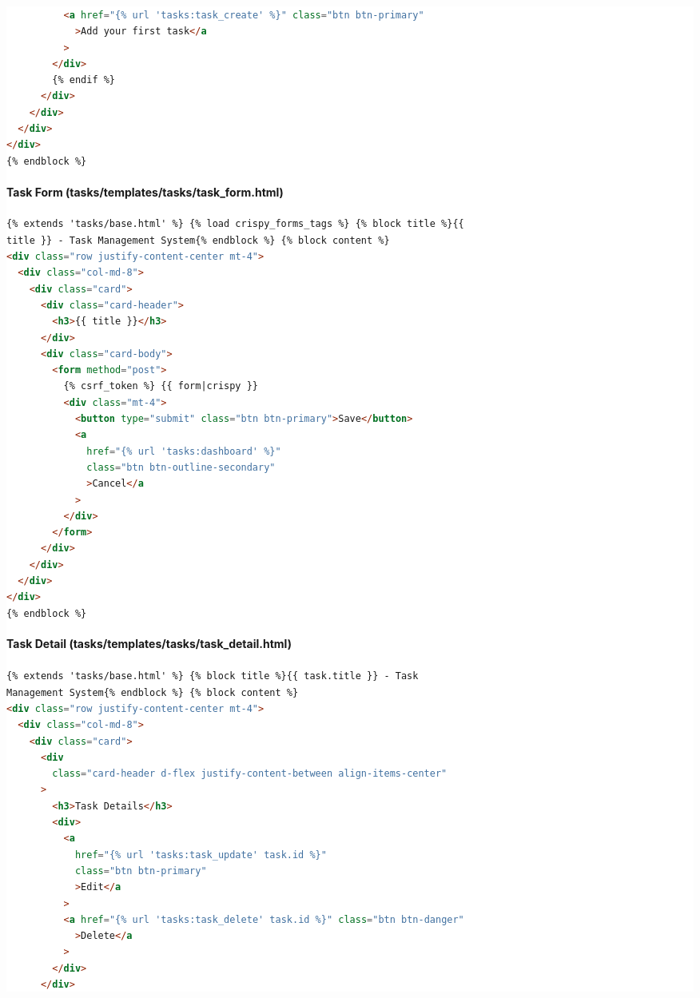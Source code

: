```html
          <a href="{% url 'tasks:task_create' %}" class="btn btn-primary"
            >Add your first task</a
          >
        </div>
        {% endif %}
      </div>
    </div>
  </div>
</div>
{% endblock %}
```

#### Task Form (tasks/templates/tasks/task_form.html)

```html
{% extends 'tasks/base.html' %} {% load crispy_forms_tags %} {% block title %}{{
title }} - Task Management System{% endblock %} {% block content %}
<div class="row justify-content-center mt-4">
  <div class="col-md-8">
    <div class="card">
      <div class="card-header">
        <h3>{{ title }}</h3>
      </div>
      <div class="card-body">
        <form method="post">
          {% csrf_token %} {{ form|crispy }}
          <div class="mt-4">
            <button type="submit" class="btn btn-primary">Save</button>
            <a
              href="{% url 'tasks:dashboard' %}"
              class="btn btn-outline-secondary"
              >Cancel</a
            >
          </div>
        </form>
      </div>
    </div>
  </div>
</div>
{% endblock %}
```

#### Task Detail (tasks/templates/tasks/task_detail.html)

```html
{% extends 'tasks/base.html' %} {% block title %}{{ task.title }} - Task
Management System{% endblock %} {% block content %}
<div class="row justify-content-center mt-4">
  <div class="col-md-8">
    <div class="card">
      <div
        class="card-header d-flex justify-content-between align-items-center"
      >
        <h3>Task Details</h3>
        <div>
          <a
            href="{% url 'tasks:task_update' task.id %}"
            class="btn btn-primary"
            >Edit</a
          >
          <a href="{% url 'tasks:task_delete' task.id %}" class="btn btn-danger"
            >Delete</a
          >
        </div>
      </div>
```